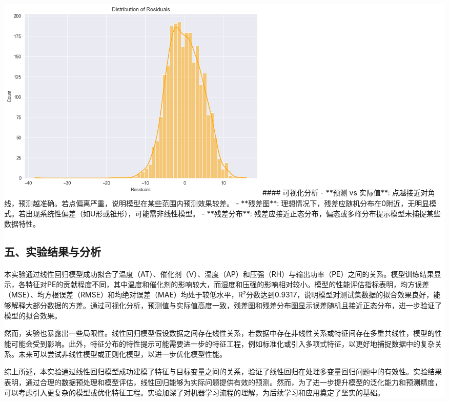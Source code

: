 <img src="./images/output_14_2.png" alt="示例图片" width="500">
#### 可视化分析
- **预测 vs 实际值**: 点越接近对角线，预测越准确。若点偏离严重，说明模型在某些范围内预测效果较差。
- **残差图**: 理想情况下，残差应随机分布在0附近，无明显模式。若出现系统性偏差（如U形或锥形），可能需非线性模型。
- **残差分布**: 残差应接近正态分布，偏态或多峰分布提示模型未捕捉某些数据特性。

## 五、实验结果与分析

本实验通过线性回归模型成功拟合了温度（AT）、催化剂（V）、湿度（AP）和压强（RH）与输出功率（PE）之间的关系。模型训练结果显示，各特征对PE的贡献程度不同，其中温度和催化剂的影响较大，而湿度和压强的影响相对较小。模型的性能评估指标表明，均方误差（MSE）、均方根误差（RMSE）和均绝对误差（MAE）均处于较低水平，R²分数达到0.9317，说明模型对测试集数据的拟合效果良好，能够解释大部分数据的方差。通过可视化分析，预测值与实际值高度一致，残差图和残差分布图显示误差随机且接近正态分布，进一步验证了模型的拟合效果。

然而，实验也暴露出一些局限性。线性回归模型假设数据之间存在线性关系，若数据中存在非线性关系或特征间存在多重共线性，模型的性能可能会受到影响。此外，特征分布的特性提示可能需要进一步的特征工程，例如标准化或引入多项式特征，以更好地捕捉数据中的复杂关系。未来可以尝试非线性模型或正则化模型，以进一步优化模型性能。

综上所述，本实验通过线性回归模型成功建模了特征与目标变量之间的关系，验证了线性回归在处理多变量回归问题中的有效性。实验结果表明，通过合理的数据预处理和模型评估，线性回归能够为实际问题提供有效的预测。然而，为了进一步提升模型的泛化能力和预测精度，可以考虑引入更复杂的模型或优化特征工程。实验加深了对机器学习流程的理解，为后续学习和应用奠定了坚实的基础。
